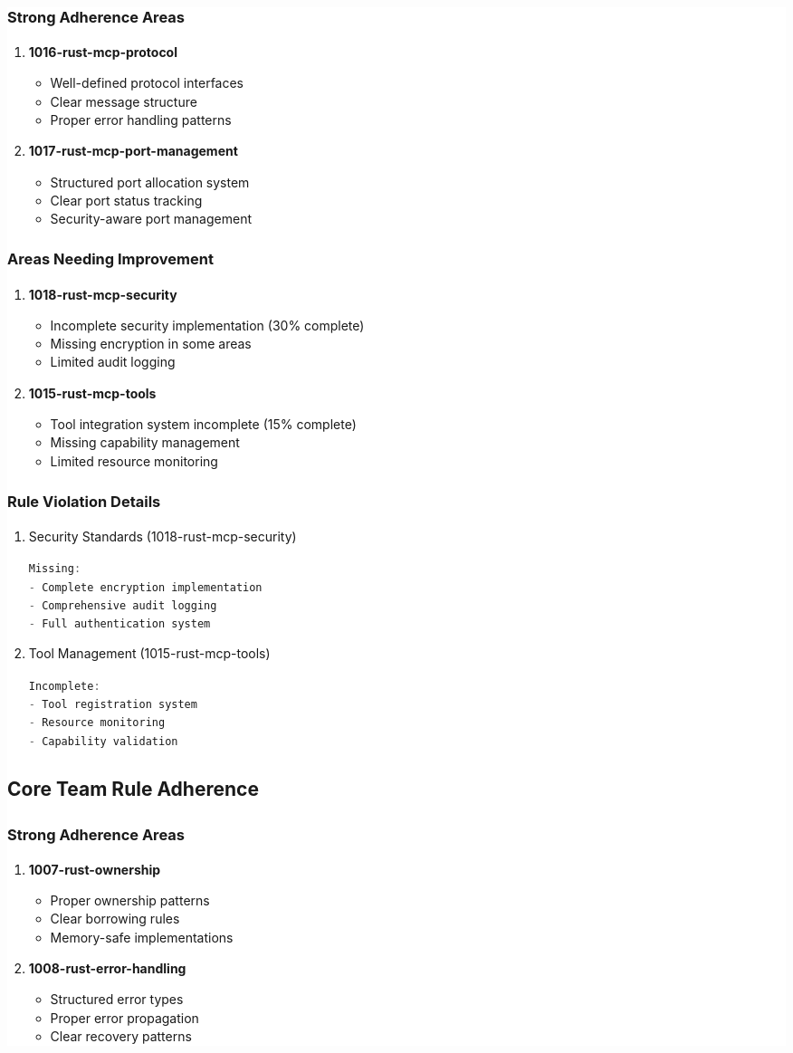 ### Strong Adherence Areas
1. **1016-rust-mcp-protocol**
   - Well-defined protocol interfaces
   - Clear message structure
   - Proper error handling patterns

2. **1017-rust-mcp-port-management**
   - Structured port allocation system
   - Clear port status tracking
   - Security-aware port management

### Areas Needing Improvement
1. **1018-rust-mcp-security**
   - Incomplete security implementation (30% complete)
   - Missing encryption in some areas
   - Limited audit logging

2. **1015-rust-mcp-tools**
   - Tool integration system incomplete (15% complete)
   - Missing capability management
   - Limited resource monitoring

### Rule Violation Details
1. Security Standards (1018-rust-mcp-security)
   ```rust
   Missing:
   - Complete encryption implementation
   - Comprehensive audit logging
   - Full authentication system
   ```

2. Tool Management (1015-rust-mcp-tools)
   ```rust
   Incomplete:
   - Tool registration system
   - Resource monitoring
   - Capability validation
   ```

## Core Team Rule Adherence

### Strong Adherence Areas
1. **1007-rust-ownership**
   - Proper ownership patterns
   - Clear borrowing rules
   - Memory-safe implementations

2. **1008-rust-error-handling**
   - Structured error types
   - Proper error propagation
   - Clear recovery patterns
